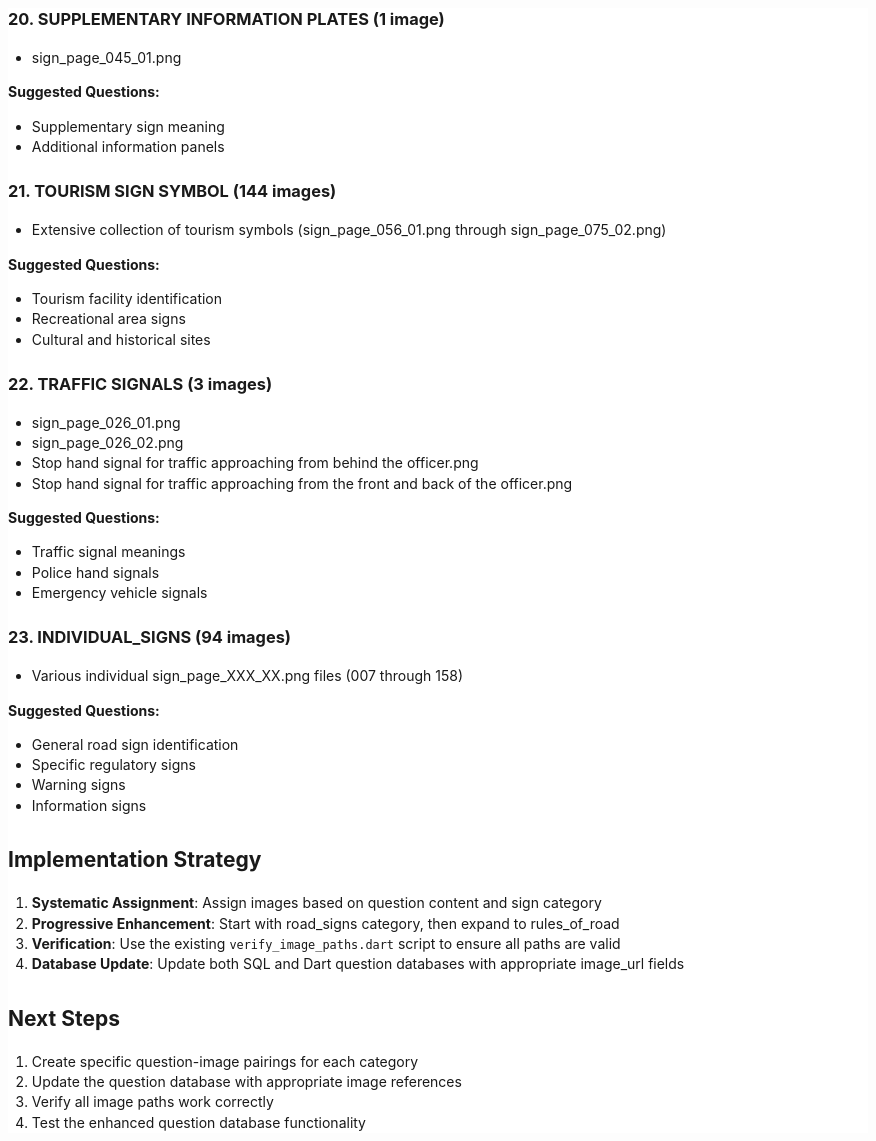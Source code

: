 ### 20. SUPPLEMENTARY INFORMATION PLATES (1 image)
- sign_page_045_01.png

**Suggested Questions:**
- Supplementary sign meaning
- Additional information panels

### 21. TOURISM SIGN SYMBOL (144 images)
- Extensive collection of tourism symbols (sign_page_056_01.png through sign_page_075_02.png)

**Suggested Questions:**
- Tourism facility identification
- Recreational area signs
- Cultural and historical sites

### 22. TRAFFIC SIGNALS (3 images)
- sign_page_026_01.png
- sign_page_026_02.png
- Stop hand signal for traffic approaching from behind the officer.png
- Stop hand signal for traffic approaching from the front and back of the officer.png

**Suggested Questions:**
- Traffic signal meanings
- Police hand signals
- Emergency vehicle signals

### 23. INDIVIDUAL_SIGNS (94 images)
- Various individual sign_page_XXX_XX.png files (007 through 158)

**Suggested Questions:**
- General road sign identification
- Specific regulatory signs
- Warning signs
- Information signs

## Implementation Strategy

1. **Systematic Assignment**: Assign images based on question content and sign category
2. **Progressive Enhancement**: Start with road_signs category, then expand to rules_of_road
3. **Verification**: Use the existing `verify_image_paths.dart` script to ensure all paths are valid
4. **Database Update**: Update both SQL and Dart question databases with appropriate image_url fields

## Next Steps

1. Create specific question-image pairings for each category
2. Update the question database with appropriate image references
3. Verify all image paths work correctly
4. Test the enhanced question database functionality